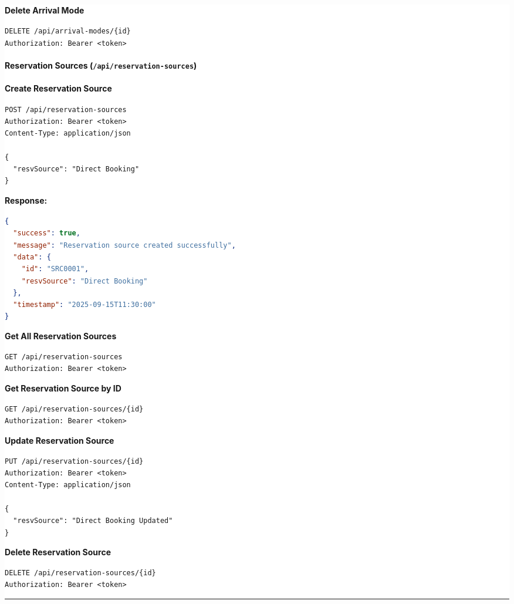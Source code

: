 **Delete Arrival Mode**
```http
DELETE /api/arrival-modes/{id}
Authorization: Bearer <token>
```

#### Reservation Sources (`/api/reservation-sources`)

**Create Reservation Source**
```http
POST /api/reservation-sources
Authorization: Bearer <token>
Content-Type: application/json

{
  "resvSource": "Direct Booking"
}
```

**Response:**
```json
{
  "success": true,
  "message": "Reservation source created successfully",
  "data": {
    "id": "SRC0001",
    "resvSource": "Direct Booking"
  },
  "timestamp": "2025-09-15T11:30:00"
}
```

**Get All Reservation Sources**
```http
GET /api/reservation-sources
Authorization: Bearer <token>
```

**Get Reservation Source by ID**
```http
GET /api/reservation-sources/{id}
Authorization: Bearer <token>
```

**Update Reservation Source**
```http
PUT /api/reservation-sources/{id}
Authorization: Bearer <token>
Content-Type: application/json

{
  "resvSource": "Direct Booking Updated"
}
```

**Delete Reservation Source**
```http
DELETE /api/reservation-sources/{id}
Authorization: Bearer <token>
```

---